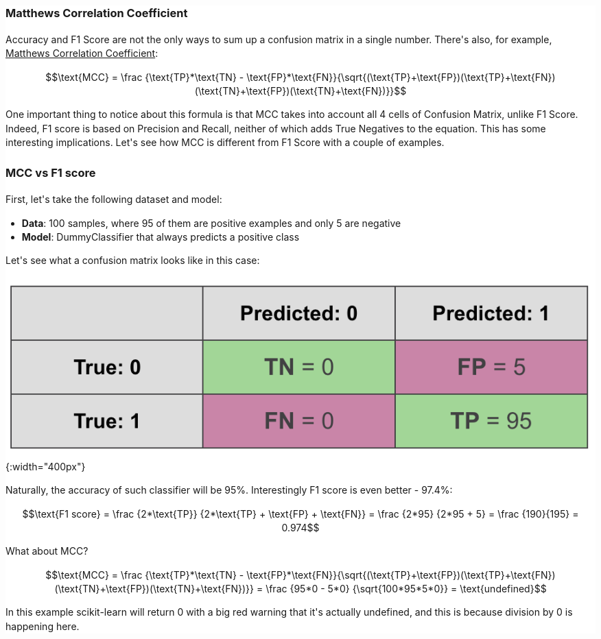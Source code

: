 ### Matthews Correlation Coefficient
Accuracy and F1 Score are not the only ways to sum up a confusion matrix in a single number. There's also, for example, 
[Matthews Correlation Coefficient](https://en.wikipedia.org/wiki/Matthews_correlation_coefficient):

$$\text{MCC} = \frac {\text{TP}*\text{TN} - \text{FP}*\text{FN}}{\sqrt{(\text{TP}+\text{FP})(\text{TP}+\text{FN})(\text{TN}+\text{FP})(\text{TN}+\text{FN})}}$$

One important thing to notice about this formula is that MCC takes into account all 4 cells of Confusion Matrix, unlike 
F1 Score. Indeed, F1 score is based on Precision and Recall, neither of which adds True Negatives to the equation. 
This has some interesting implications. Let's see how MCC is different from F1 Score with a couple of examples.

### MCC vs F1 score
First, let's take the following dataset and model: 

* **Data**: 100 samples, where 95 of them are positive examples and only 5 are negative
* **Model**: DummyClassifier that always predicts a positive class

Let's see what a confusion matrix looks like in this case:
 
![MCC vs F1 score, 1](/images/metrics/mcc-vs-f1.png){:width="400px"}

Naturally, the accuracy of such classifier will be 95%. Interestingly F1 score is even better - 97.4%: 

$$\text{F1 score} = \frac {2*\text{TP}} {2*\text{TP} + \text{FP} + \text{FN}} = \frac {2*95} {2*95 + 5} = \frac {190}{195} = 0.974$$

What about MCC? 

$$\text{MCC} = \frac {\text{TP}*\text{TN} - \text{FP}*\text{FN}}{\sqrt{(\text{TP}+\text{FP})(\text{TP}+\text{FN})(\text{TN}+\text{FP})(\text{TN}+\text{FN})}} = \frac {95*0 - 5*0} {\sqrt{100*95*5*0}} = \text{undefined}$$

In this example scikit-learn will return 0 with a big red warning that it's actually undefined, and this is because 
division by 0 is happening here.  
